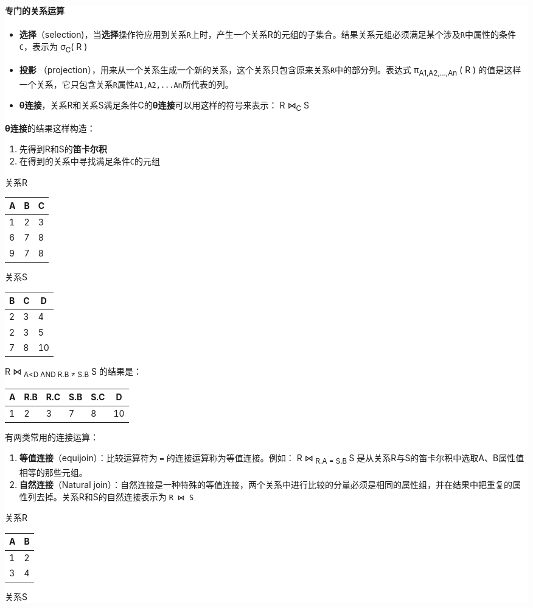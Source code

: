 #### 专门的关系运算

* **选择**（selection)，当**选择**操作符应用到关系`R`上时，产生一个关系R的元组的子集合。结果关系元组必须满足某个涉及`R`中属性的条件`C`，表示为 σ<sub>C</sub>( R )
* **投影** （projection），用来从一个关系生成一个新的关系，这个关系只包含原来关系`R`中的部分列。表达式 π<sub>A1,A2,...,An</sub> ( R ) 的值是这样一个关系，它只包含关系`R`属性`A1,A2,...An`所代表的列。

* **θ连接**，关系R和关系S满足条件C的**θ连接**可以用这样的符号来表示： R ⋈<sub>C</sub> S 

**θ连接**的结果这样构造：

1. 先得到R和S的**笛卡尔积**
2. 在得到的关系中寻找满足条件`C`的元组

关系R

| A  | B | C |
| --- | --- | --- |
| 1 | 2 | 3 |
| 6 | 7 | 8 |
| 9 | 7 | 8 |

关系S

| B  | C | D |
| --- | --- | --- |
| 2 | 3 | 4 |
| 2 | 3 | 5 |
| 7 | 8 | 10 |

R ⋈ <sub> A\<D  AND  R.B ≠ S.B</sub> S 的结果是：


| A | R.B | R.C | S.B | S.C | D |
| --- | --- | --- | --- | --- | --- |
| 1 | 2 | 3 | 7 | 8 | 10 |

有两类常用的连接运算：

1. **等值连接**（equijoin）：比较运算符为 `=` 的连接运算称为等值连接。例如： R ⋈ <sub>R.A = S.B </sub> S 是从关系R与S的笛卡尔积中选取A、B属性值相等的那些元组。
2. **自然连接**（Natural join）：自然连接是一种特殊的等值连接，两个关系中进行比较的分量必须是相同的属性组，并在结果中把重复的属性列去掉。关系R和S的自然连接表示为  `R ⋈ S`

关系R

| A | B |
| --- | --- |
| 1  | 2 |
| 3 | 4 |  

关系S
